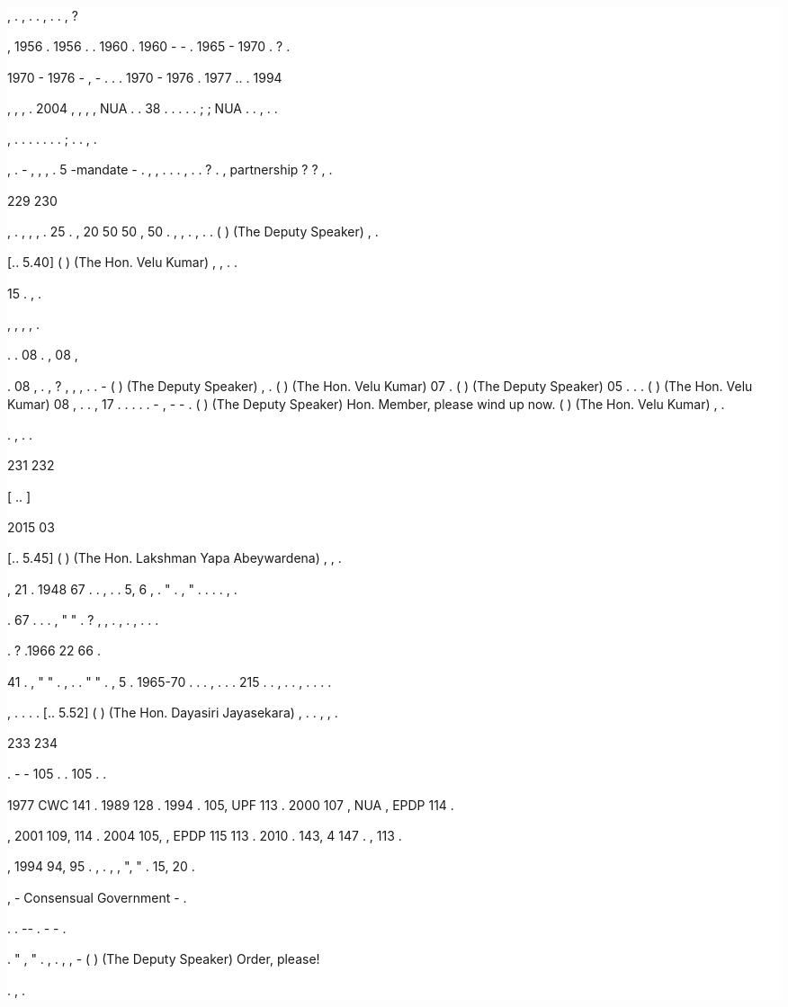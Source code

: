 , . , . . , . . , ?

, 1956 . 1956 . . 1960 . 1960 - - . 1965 - 1970 . ? .

1970 - 1976 - , - . . . 1970 - 1976 . 1977 .. . 1994

, , , . 2004 , , , , NUA . . 38 . . . . . ; ; NUA . . , . .

, . . . . . . . ; . . , .

, . - , , , . 5 -mandate - . , , . . . , . . ? . , partnership ? ? , .

229 230

, . , , , . 25 . , 20 50 50 , 50 . , , . , . . ( ) (The Deputy Speaker) , .

[.. 5.40] ( ) (The Hon. Velu Kumar) , , . .

15 . , .

, , , , .

. . 08 . , 08 ,

. 08 , . , ? , , , . . - ( ) (The Deputy Speaker) , . ( ) (The Hon. Velu Kumar) 07 . ( ) (The Deputy Speaker) 05 . . . ( ) (The Hon. Velu Kumar) 08 , . . , 17 . . . . . - , - - . ( ) (The Deputy Speaker) Hon. Member, please wind up now. ( ) (The Hon. Velu Kumar) , .

. , . .

231 232

[ .. ]

2015 03

[.. 5.45] ( ) (The Hon. Lakshman Yapa Abeywardena) , , .

, 21 . 1948 67 . . , . . 5, 6 , . " . , " . . . . , .

. 67 . . . , " " . ? , , . , . , . . .

. ? .1966 22 66 .

41 . , " " . , . . " " . , 5 . 1965-70 . . . , . . . 215 . . , . . , . . . .

, . . . . [.. 5.52] ( ) (The Hon. Dayasiri Jayasekara) , . . , , .

233 234

. - - 105 . . 105 . .

1977 CWC 141 . 1989 128 . 1994 . 105, UPF 113 . 2000 107 , NUA , EPDP 114 .

, 2001 109, 114 . 2004 105, , EPDP 115 113 . 2010 . 143, 4 147 . , 113 .

, 1994 94, 95 . , . , , ", " . 15, 20 .

, - Consensual Government - .

. . -- . - - .

. " , " . , . , , - ( ) (The Deputy Speaker) Order, please!

. , .
